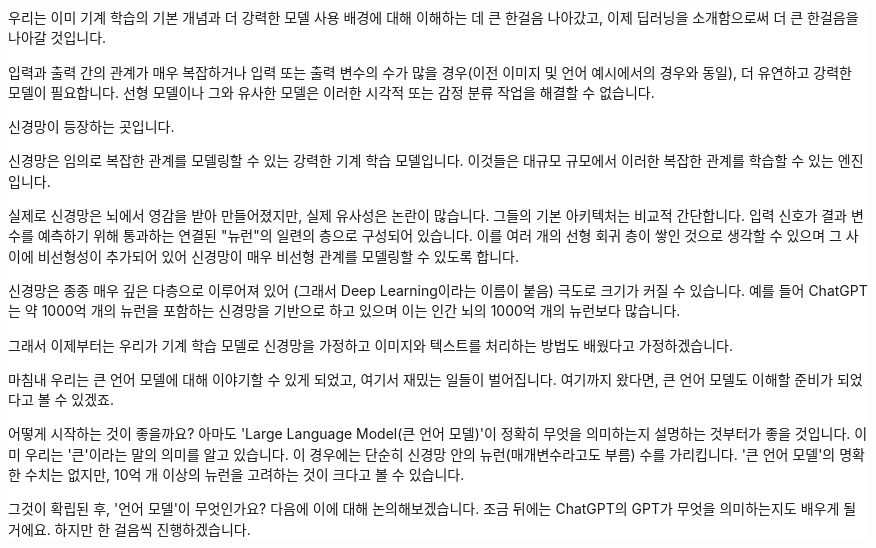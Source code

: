우리는 이미 기계 학습의 기본 개념과 더 강력한 모델 사용 배경에 대해 이해하는 데 큰 한걸음 나아갔고, 이제 딥러닝을 소개함으로써 더 큰 한걸음을 나아갈 것입니다.

입력과 출력 간의 관계가 매우 복잡하거나 입력 또는 출력 변수의 수가 많을 경우(이전 이미지 및 언어 예시에서의 경우와 동일), 더 유연하고 강력한 모델이 필요합니다. 선형 모델이나 그와 유사한 모델은 이러한 시각적 또는 감정 분류 작업을 해결할 수 없습니다.



<ins class="adsbygoogle"
     style="display:block"
     data-ad-client="ca-pub-4877378276818686"
     data-ad-slot="1107185301"
     data-ad-format="auto"
     data-full-width-responsive="true"></ins>

<script>
     (adsbygoogle = window.adsbygoogle || []).push({});
</script>

신경망이 등장하는 곳입니다.

신경망은 임의로 복잡한 관계를 모델링할 수 있는 강력한 기계 학습 모델입니다. 이것들은 대규모 규모에서 이러한 복잡한 관계를 학습할 수 있는 엔진입니다.

실제로 신경망은 뇌에서 영감을 받아 만들어졌지만, 실제 유사성은 논란이 많습니다. 그들의 기본 아키텍처는 비교적 간단합니다. 입력 신호가 결과 변수를 예측하기 위해 통과하는 연결된 "뉴런"의 일련의 층으로 구성되어 있습니다. 이를 여러 개의 선형 회귀 층이 쌓인 것으로 생각할 수 있으며 그 사이에 비선형성이 추가되어 있어 신경망이 매우 비선형 관계를 모델링할 수 있도록 합니다.

신경망은 종종 매우 깊은 다층으로 이루어져 있어 (그래서 Deep Learning이라는 이름이 붙음) 극도로 크기가 커질 수 있습니다. 예를 들어 ChatGPT는 약 1000억 개의 뉴런을 포함하는 신경망을 기반으로 하고 있으며 이는 인간 뇌의 1000억 개의 뉴런보다 많습니다.



<ins class="adsbygoogle"
     style="display:block"
     data-ad-client="ca-pub-4877378276818686"
     data-ad-slot="1107185301"
     data-ad-format="auto"
     data-full-width-responsive="true"></ins>

<script>
     (adsbygoogle = window.adsbygoogle || []).push({});
</script>

그래서 이제부터는 우리가 기계 학습 모델로 신경망을 가정하고 이미지와 텍스트를 처리하는 방법도 배웠다고 가정하겠습니다.

마침내 우리는 큰 언어 모델에 대해 이야기할 수 있게 되었고, 여기서 재밌는 일들이 벌어집니다. 여기까지 왔다면, 큰 언어 모델도 이해할 준비가 되었다고 볼 수 있겠죠.

어떻게 시작하는 것이 좋을까요? 아마도 'Large Language Model(큰 언어 모델)'이 정확히 무엇을 의미하는지 설명하는 것부터가 좋을 것입니다. 이미 우리는 '큰'이라는 말의 의미를 알고 있습니다. 이 경우에는 단순히 신경망 안의 뉴런(매개변수라고도 부름) 수를 가리킵니다. '큰 언어 모델'의 명확한 수치는 없지만, 10억 개 이상의 뉴런을 고려하는 것이 크다고 볼 수 있습니다.

그것이 확립된 후, '언어 모델'이 무엇인가요? 다음에 이에 대해 논의해보겠습니다. 조금 뒤에는 ChatGPT의 GPT가 무엇을 의미하는지도 배우게 될 거에요. 하지만 한 걸음씩 진행하겠습니다.



<ins class="adsbygoogle"
     style="display:block"
     data-ad-client="ca-pub-4877378276818686"
     data-ad-slot="1107185301"
     data-ad-format="auto"
     data-full-width-responsive="true"></ins>
